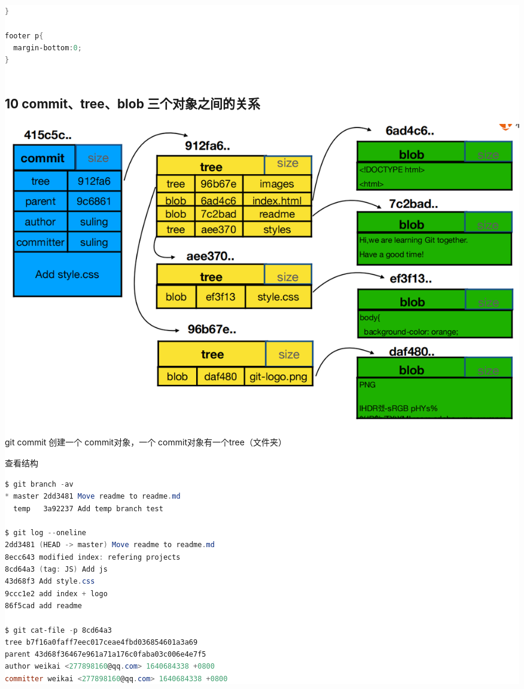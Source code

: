 ```powershell
}

footer p{
  margin-bottom:0;
}



```



## 10 commit、tree、blob 三个对象之间的关系

![1640694783255](玩转Git三剑客/images/1640694783255.png)

git commit 创建一个 commit对象，一个 commit对象有一个tree（文件夹）



查看结构

```powershell
$ git branch -av
* master 2dd3481 Move readme to readme.md
  temp   3a92237 Add temp branch test

$ git log --oneline
2dd3481 (HEAD -> master) Move readme to readme.md
8ecc643 modified index: refering projects
8cd64a3 (tag: JS) Add js
43d68f3 Add style.css
9ccc1e2 add index + logo
86f5cad add readme

$ git cat-file -p 8cd64a3
tree b7f16a0faff7eec017ceae4fbd036854601a3a69
parent 43d68f36467e961a71a176c0faba03c006e4e7f5
author weikai <277898160@qq.com> 1640684338 +0800
committer weikai <277898160@qq.com> 1640684338 +0800
```
